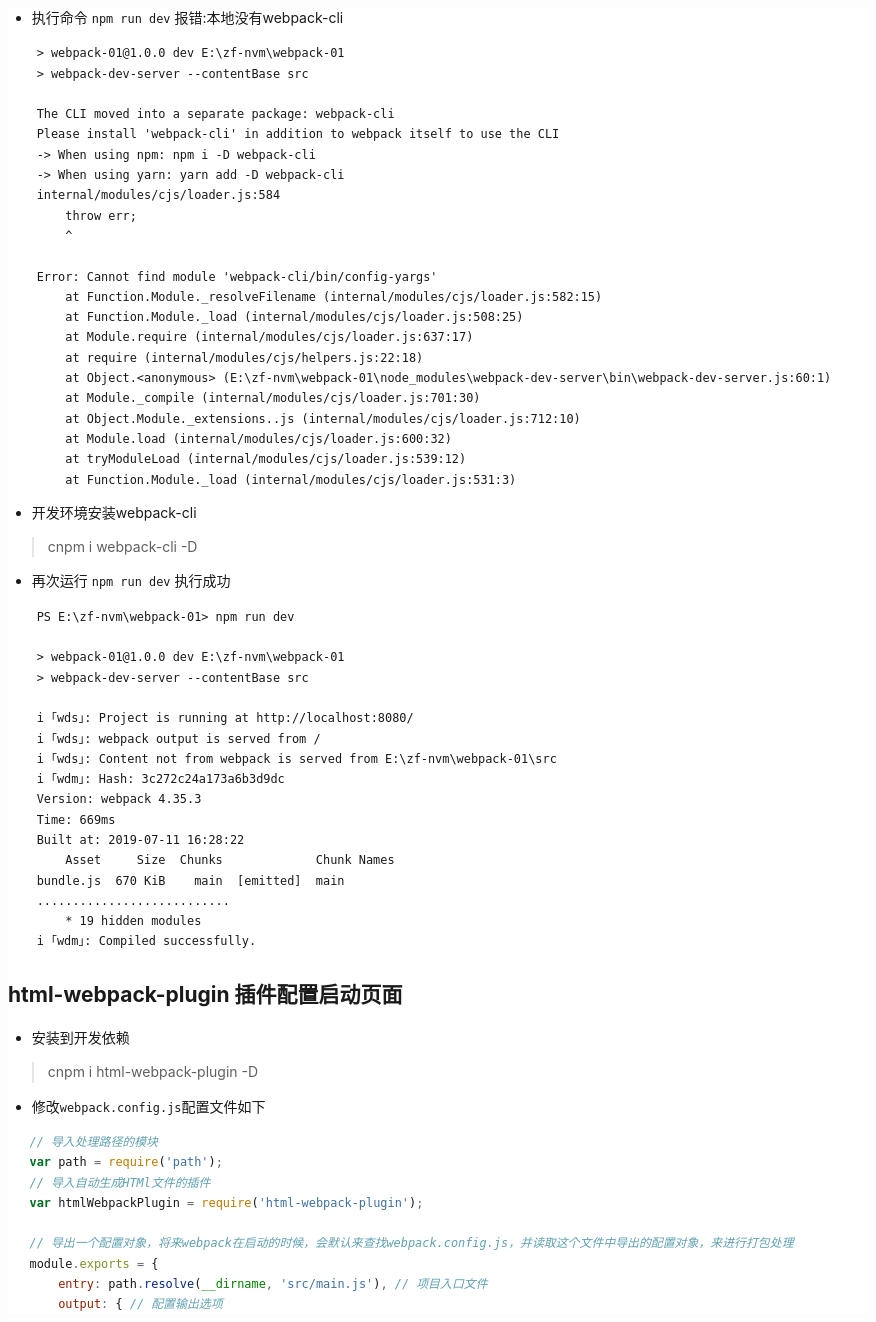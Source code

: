 - 执行命令 `npm run dev` 报错:本地没有webpack-cli
```
    > webpack-01@1.0.0 dev E:\zf-nvm\webpack-01
    > webpack-dev-server --contentBase src

    The CLI moved into a separate package: webpack-cli
    Please install 'webpack-cli' in addition to webpack itself to use the CLI
    -> When using npm: npm i -D webpack-cli
    -> When using yarn: yarn add -D webpack-cli
    internal/modules/cjs/loader.js:584
        throw err;
        ^

    Error: Cannot find module 'webpack-cli/bin/config-yargs'
        at Function.Module._resolveFilename (internal/modules/cjs/loader.js:582:15)
        at Function.Module._load (internal/modules/cjs/loader.js:508:25)
        at Module.require (internal/modules/cjs/loader.js:637:17)
        at require (internal/modules/cjs/helpers.js:22:18)
        at Object.<anonymous> (E:\zf-nvm\webpack-01\node_modules\webpack-dev-server\bin\webpack-dev-server.js:60:1)
        at Module._compile (internal/modules/cjs/loader.js:701:30)
        at Object.Module._extensions..js (internal/modules/cjs/loader.js:712:10)
        at Module.load (internal/modules/cjs/loader.js:600:32)
        at tryModuleLoad (internal/modules/cjs/loader.js:539:12)
        at Function.Module._load (internal/modules/cjs/loader.js:531:3)
```

- 开发环境安装webpack-cli
 > cnpm i webpack-cli -D
 
- 再次运行 `npm run dev` 执行成功
```
    PS E:\zf-nvm\webpack-01> npm run dev

    > webpack-01@1.0.0 dev E:\zf-nvm\webpack-01
    > webpack-dev-server --contentBase src

    i ｢wds｣: Project is running at http://localhost:8080/
    i ｢wds｣: webpack output is served from /
    i ｢wds｣: Content not from webpack is served from E:\zf-nvm\webpack-01\src
    i ｢wdm｣: Hash: 3c272c24a173a6b3d9dc
    Version: webpack 4.35.3
    Time: 669ms
    Built at: 2019-07-11 16:28:22
        Asset     Size  Chunks             Chunk Names
    bundle.js  670 KiB    main  [emitted]  main
    ...........................
        * 19 hidden modules
    i ｢wdm｣: Compiled successfully.
```

## html-webpack-plugin 插件配置启动页面
 - 安装到开发依赖
 > cnpm i html-webpack-plugin -D
 - 修改`webpack.config.js`配置文件如下
 ```js
    // 导入处理路径的模块
    var path = require('path');
    // 导入自动生成HTMl文件的插件
    var htmlWebpackPlugin = require('html-webpack-plugin');

    // 导出一个配置对象，将来webpack在启动的时候，会默认来查找webpack.config.js，并读取这个文件中导出的配置对象，来进行打包处理
    module.exports = {
        entry: path.resolve(__dirname, 'src/main.js'), // 项目入口文件
        output: { // 配置输出选项
 ```